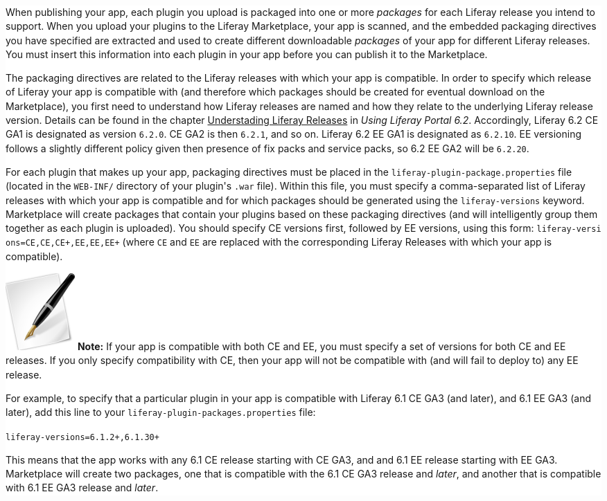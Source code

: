 When publishing your app, each plugin you upload is packaged into one or more
*packages* for each Liferay release you intend to support. When you upload your
plugins to the Liferay Marketplace, your app is scanned, and the embedded
packaging directives you have specified are extracted and used to create
different downloadable *packages* of your app for different Liferay releases.
You must insert this information into each plugin in your app before you can
publish it to the Marketplace.

The packaging directives are related to the Liferay releases with which your app
is compatible. In order to specify which release of Liferay your app is
compatible with (and therefore which packages should be created for eventual
download on the Marketplace), you first need to understand how Liferay releases
are named and how they relate to the underlying Liferay release version. Details
can be found in the chapter [Understading Liferay
Releases](https://www.liferay.com/documentation/liferay-portal/6.2/user-guide/-/ai/understanding-liferays-releases-liferay-portal-6-2-user-guide-15-en)
in *Using Liferay Portal 6.2*. Accordingly, Liferay 6.2 CE GA1 is designated as
version `6.2.0`. CE GA2 is then `6.2.1`, and so on. Liferay 6.2 EE GA1 is
designated as `6.2.10`. EE versioning follows a slightly different policy given
then presence of fix packs and service packs, so 6.2 EE GA2 will be `6.2.20`.

For each plugin that makes up your app, packaging directives must be placed in
the `liferay-plugin-package.properties` file (located in the `WEB-INF/`
directory of your plugin's `.war` file). Within this file, you must specify a
comma-separated list of Liferay releases with which your app is compatible and
for which packages should be generated using the `liferay-versions` keyword.
Marketplace will create packages that contain your plugins based on these
packaging directives (and will intelligently group them together as each plugin
is uploaded). You should specify CE versions first, followed by EE versions,
using this form: `liferay-versions=CE,CE,CE+,EE,EE,EE+` (where `CE` and `EE` are
replaced with the corresponding Liferay Releases with which your app is
compatible).

 ![Note](../../images/tip-pen-paper.png) **Note:** If your app is compatible
 with both CE and EE, you must specify a set of versions for both CE and EE
 releases. If you only specify compatibility with CE, then your app will not be
 compatible with (and will fail to deploy to) any EE release.

For example, to specify that a particular plugin in your app is compatible with
Liferay 6.1 CE GA3 (and later), and 6.1 EE GA3 (and later), add this line to
your `liferay-plugin-packages.properties` file:

    liferay-versions=6.1.2+,6.1.30+

This means that the app works with any 6.1 CE release starting with CE GA3, and
and 6.1 EE release starting with EE GA3. Marketplace will create two packages,
one that is compatible with the 6.1 CE GA3 release and *later*, and another that
is compatible with 6.1 EE GA3 release and *later*.
